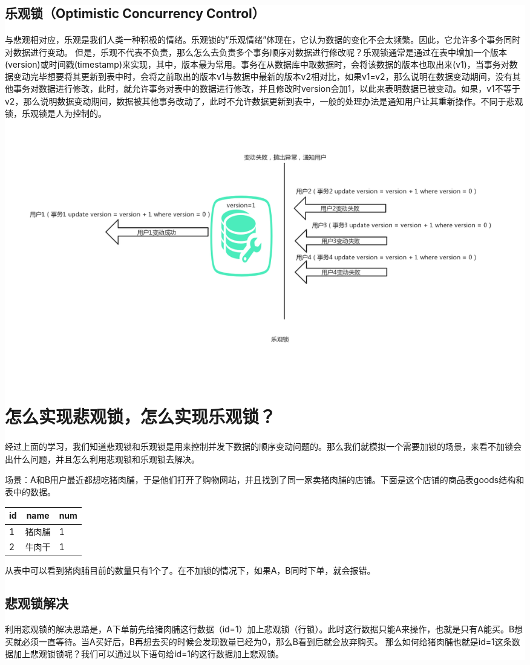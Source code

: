 ## 乐观锁（Optimistic Concurrency Control）
与悲观相对应，乐观是我们人类一种积极的情绪。乐观锁的“乐观情绪”体现在，它认为数据的变化不会太频繁。因此，它允许多个事务同时对数据进行变动。 但是，乐观不代表不负责，那么怎么去负责多个事务顺序对数据进行修改呢？乐观锁通常是通过在表中增加一个版本(version)或时间戳(timestamp)来实现，其中，版本最为常用。事务在从数据库中取数据时，会将该数据的版本也取出来(v1)，当事务对数据变动完毕想要将其更新到表中时，会将之前取出的版本v1与数据中最新的版本v2相对比，如果v1=v2，那么说明在数据变动期间，没有其他事务对数据进行修改，此时，就允许事务对表中的数据进行修改，并且修改时version会加1，以此来表明数据已被变动。如果，v1不等于v2，那么说明数据变动期间，数据被其他事务改动了，此时不允许数据更新到表中，一般的处理办法是通知用户让其重新操作。不同于悲观锁，乐观锁是人为控制的。
<div align=center>

![Lock图](./imgs/46.png "Lock示意图")
<div align=left>

# 怎么实现悲观锁，怎么实现乐观锁？
经过上面的学习，我们知道悲观锁和乐观锁是用来控制并发下数据的顺序变动问题的。那么我们就模拟一个需要加锁的场景，来看不加锁会出什么问题，并且怎么利用悲观锁和乐观锁去解决。

场景：A和B用户最近都想吃猪肉脯，于是他们打开了购物网站，并且找到了同一家卖猪肉脯的店铺。下面是这个店铺的商品表goods结构和表中的数据。

| id| name | num |
|---|------|----|
| 1 | 猪肉脯 | 1 |
| 2 | 牛肉干 | 1 |

从表中可以看到猪肉脯目前的数量只有1个了。在不加锁的情况下，如果A，B同时下单，就会报错。

## 悲观锁解决
利用悲观锁的解决思路是，A下单前先给猪肉脯这行数据（id=1）加上悲观锁（行锁）。此时这行数据只能A来操作，也就是只有A能买。B想买就必须一直等待。当A买好后，B再想去买的时候会发现数量已经为0，那么B看到后就会放弃购买。
那么如何给猪肉脯也就是id=1这条数据加上悲观锁锁呢？我们可以通过以下语句给id=1的这行数据加上悲观锁。

